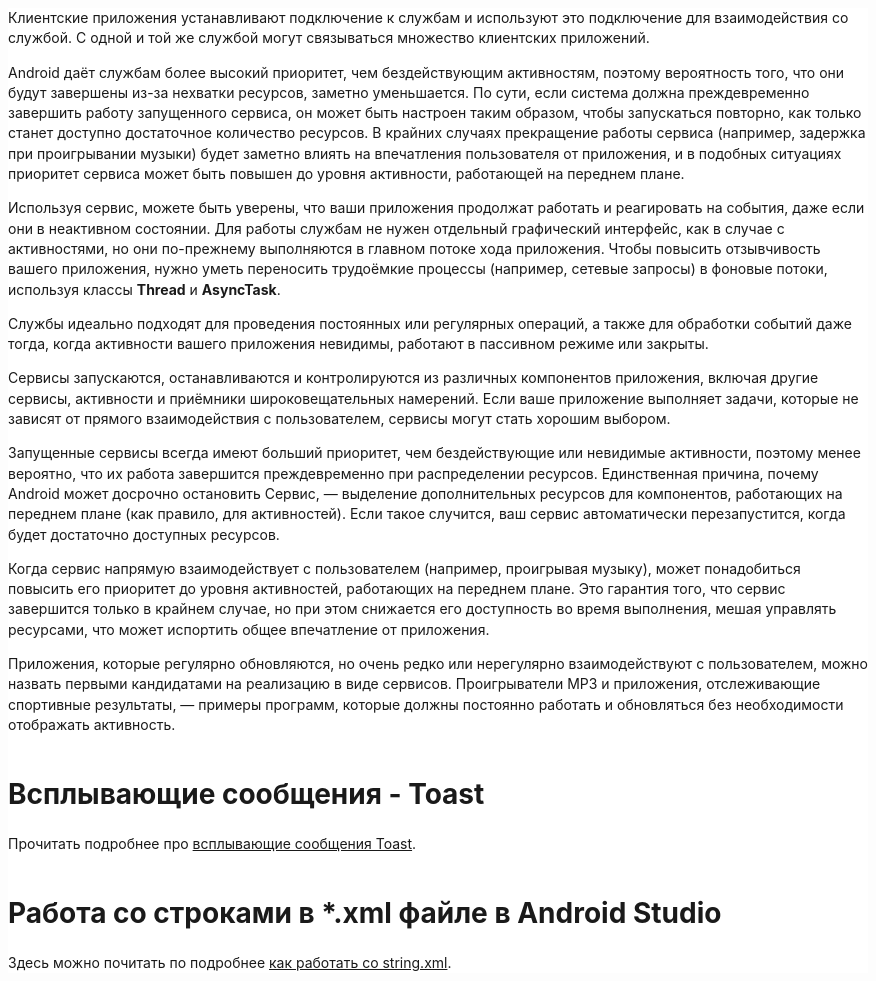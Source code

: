 Клиентские приложения устанавливают подключение к службам и используют это подключение для взаимодействия со службой. С одной и той же службой могут связываться множество клиентских приложений.

Android даёт службам более высокий приоритет, чем бездействующим активностям, поэтому вероятность того, что они будут завершены из-за нехватки ресурсов, заметно уменьшается. По сути, если система должна преждевременно завершить работу запущенного сервиса, он может быть настроен таким образом, чтобы запускаться повторно, как только станет доступно достаточное количество ресурсов. В крайних случаях прекращение работы сервиса (например, задержка при проигрывании музыки) будет заметно влиять на впечатления пользователя от приложения, и в подобных ситуациях приоритет сервиса может быть повышен до уровня активности, работающей на переднем плане.

Используя сервис, можете быть уверены, что ваши приложения продолжат работать и реагировать на события, даже если они в неактивном состоянии. Для работы службам не нужен отдельный графический интерфейс, как в случае с активностями, но они по-прежнему выполняются в главном потоке хода приложения. Чтобы повысить отзывчивость вашего приложения, нужно уметь переносить трудоёмкие процессы (например, сетевые запросы) в фоновые потоки, используя классы **Thread** и **AsyncTask**.

Службы идеально подходят для проведения постоянных или регулярных операций, а также для обработки событий даже тогда, когда активности вашего приложения невидимы, работают в пассивном режиме или закрыты.

Сервисы запускаются, останавливаются и контролируются из различных компонентов приложения, включая другие сервисы, активности и приёмники широковещательных намерений. Если ваше приложение выполняет задачи, которые не зависят от прямого взаимодействия с пользователем, сервисы могут стать хорошим выбором.

Запущенные сервисы всегда имеют больший приоритет, чем бездействующие или невидимые активности, поэтому менее вероятно, что их работа завершится преждевременно при распределении ресурсов. Единственная причина, почему Android может досрочно остановить Сервис, — выделение дополнительных ресурсов для компонентов, работающих на переднем плане (как правило, для активностей). Если такое случится, ваш сервис автоматически перезапустится, когда будет достаточно доступных ресурсов.

Когда сервис напрямую взаимодействует с пользователем (например, проигрывая музыку), может понадобиться повысить его приоритет до уровня активностей, работающих на переднем плане. Это гарантия того, что сервис завершится только в крайнем случае, но при этом снижается его доступность во время выполнения, мешая управлять ресурсами, что может испортить общее впечатление от приложения.

Приложения, которые регулярно обновляются, но очень редко или нерегулярно взаимодействуют с пользователем, можно назвать первыми кандидатами на реализацию в виде сервисов. Проигрыватели MP3 и приложения, отслеживающие спортивные результаты, — примеры программ, которые должны постоянно работать и обновляться без необходимости отображать активность.



# Всплывающие сообщения - Toast

Прочитать подробнее про [всплывающие сообщения Toast](https://developer.alexanderklimov.ru/android/toast.php).



# Работа со строками в *.xml файле в Android Studio

Здесь можно почитать по подробнее [как работать со string.xml](https://habr.com/ru/articles/133503/ "Работа со строковыми ресурсами Android").
